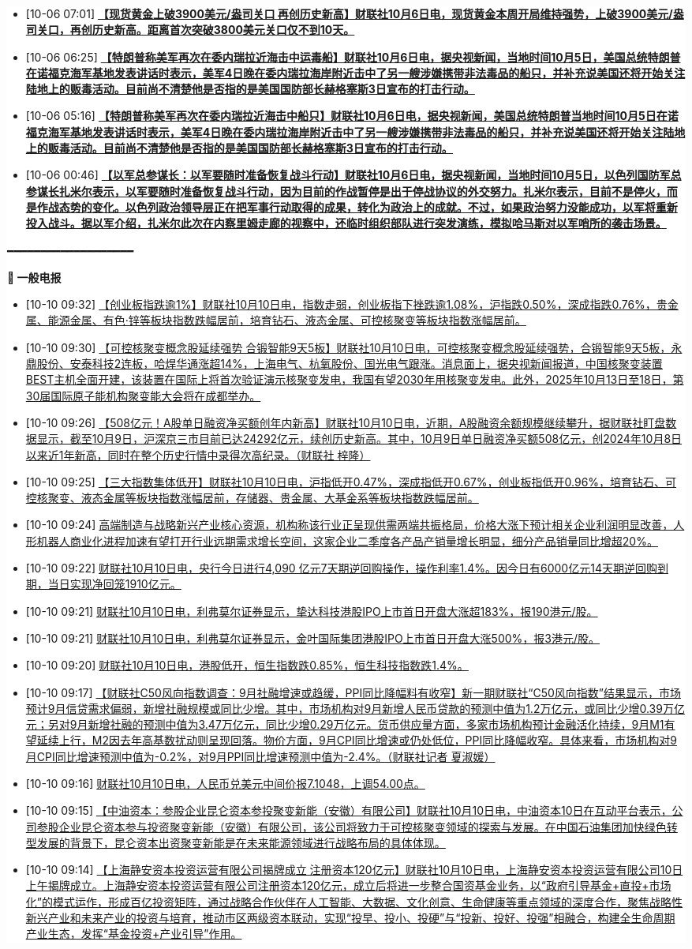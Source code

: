   - [10-06 07:01] **[【现货黄金上破3900美元/盎司关口 再创历史新高】财联社10月6日电，现货黄金本周开局维持强势，上破3900美元/盎司关口，再创历史新高。距离首次突破3800美元关口仅不到10天。](https://www.cls.cn/detail/2162739)**

  - [10-06 06:25] **[【特朗普称美军再次在委内瑞拉近海击中运毒船】财联社10月6日电，据央视新闻，当地时间10月5日，美国总统特朗普在诺福克海军基地发表讲话时表示，美军4日晚在委内瑞拉海岸附近击中了另一艘涉嫌携带非法毒品的船只，并补充说美国还将开始关注陆地上的贩毒活动。目前尚不清楚他是否指的是美国国防部长赫格塞斯3日宣布的打击行动。](https://www.cls.cn/detail/2162732)**

  - [10-06 05:16] **[【特朗普称美军再次在委内瑞拉近海击中船只】财联社10月6日电，据央视新闻，美国总统特朗普当地时间10月5日在诺福克海军基地发表讲话时表示，美军4日晚在委内瑞拉海岸附近击中了另一艘涉嫌携带非法毒品的船只，并补充说美国还将开始关注陆地上的贩毒活动。目前尚不清楚他是否指的是美国国防部长赫格塞斯3日宣布的打击行动。](https://www.cls.cn/detail/2162724)**

  - [10-06 00:46] **[【以军总参谋长：以军要随时准备恢复战斗行动】财联社10月6日电，据央视新闻，当地时间10月5日，以色列国防军总参谋长扎米尔表示，以军要随时准备恢复战斗行动，因为目前的作战暂停是出于停战协议的外交努力。扎米尔表示，目前不是停火，而是作战态势的变化。以色列政治领导层正在把军事行动取得的成果，转化为政治上的成就。不过，如果政治努力没能成功，以军将重新投入战斗。据以军介绍，扎米尔此次在内察里姆走廊的视察中，还临时组织部队进行突发演练，模拟哈马斯对以军哨所的袭击场景。](https://www.cls.cn/detail/2162712)**

━━━━━━━━━━━━━━━━━━━

**📰 一般电报**

  - [10-10 09:32] [【创业板指跌逾1%】财联社10月10日电，指数走弱，创业板指下挫跌逾1.08%，沪指跌0.50%，深成指跌0.76%，贵金属、能源金属、有色·锌等板块指数跌幅居前，培育钻石、液态金属、可控核聚变等板块指数涨幅居前。](https://www.cls.cn/detail/2165103)

  - [10-10 09:30] [【可控核聚变概念股延续强势 合锻智能9天5板】财联社10月10日电，可控核聚变概念股延续强势，合锻智能9天5板，永鼎股份、安泰科技2连板，哈焊华通涨超14%，上海电气、杭氧股份、国光电气跟涨。消息面上，据央视新闻报道，中国核聚变装置BEST主机全面开建，该装置在国际上将首次验证演示核聚变发电，我国有望2030年用核聚变发电。此外，2025年10月13日至18日，第30届国际原子能机构聚变能大会将在成都举办。](https://www.cls.cn/detail/2165100)

  - [10-10 09:26] [【508亿元！A股单日融资净买额创年内新高】财联社10月10日电，近期，A股融资余额规模继续攀升，据财联社盯盘数据显示，截至10月9日，沪深京三市目前已达24292亿元，续创历史新高。其中，10月9日单日融资净买额508亿元，创2024年10月8日以来近1年新高，同时在整个历史行情中录得次高纪录。（财联社 梓隆）](https://www.cls.cn/detail/2165095)

  - [10-10 09:25] [【三大指数集体低开】财联社10月10日电，沪指低开0.47%，深成指低开0.67%，创业板指低开0.96%，培育钻石、可控核聚变、液态金属等板块指数涨幅居前，存储器、贵金属、大基金系等板块指数跌幅居前。](https://www.cls.cn/detail/2165094)

  - [10-10 09:24] [高端制造与战略新兴产业核心资源，机构称该行业正呈现供需两端共振格局，价格大涨下预计相关企业利润明显改善，人形机器人商业化进程加速有望打开行业远期需求增长空间，这家企业二季度各产品产销量增长明显，细分产品销量同比增超20%。](https://www.cls.cn/detail/2165075)

  - [10-10 09:22] [财联社10月10日电，央行今日进行4,090 亿元7天期逆回购操作，操作利率1.4%。因今日有6000亿元14天期逆回购到期，当日实现净回笼1910亿元。](https://www.cls.cn/detail/2165093)

  - [10-10 09:21] [财联社10月10日电，利弗莫尔证券显示，挚达科技港股IPO上市首日开盘大涨超183%，报190港元/股。](https://www.cls.cn/detail/2165092)

  - [10-10 09:21] [财联社10月10日电，利弗莫尔证券显示，金叶国际集团港股IPO上市首日开盘大涨500%，报3港元/股。](https://www.cls.cn/detail/2165091)

  - [10-10 09:20] [财联社10月10日电，港股低开，恒生指数跌0.85%，恒生科技指数跌1.4%。](https://www.cls.cn/detail/2165090)

  - [10-10 09:17] [【财联社C50风向指数调查：9月社融增速或趋缓，PPI同比降幅料有收窄】新一期财联社“C50风向指数”结果显示，市场预计9月信贷需求偏弱，新增社融规模或同比少增。其中，市场机构对9月新增人民币贷款的预测中值为1.2万亿元，或同比少增0.39万亿元；另对9月新增社融的预测中值为3.47万亿元，同比少增0.29万亿元。货币供应量方面，多家市场机构预计金融活化持续，9月M1有望延续上行，M2因去年高基数扰动则呈现回落。物价方面，9月CPI同比增速或仍处低位，PPI同比降幅收窄。具体来看，市场机构对9月CPI同比增速预测中值为-0.2%，对9月PPI同比增速预测中值为-2.4%。（财联社记者 夏淑媛）](https://www.cls.cn/detail/2165082)

  - [10-10 09:16] [财联社10月10日电，人民币兑美元中间价报7.1048，上调54.00点。](https://www.cls.cn/detail/2165083)

  - [10-10 09:15] [【中油资本：参股企业昆仑资本参投聚变新能（安徽）有限公司】财联社10月10日电，中油资本10日在互动平台表示，公司参股企业昆仑资本参与投资聚变新能（安徽）有限公司，该公司将致力于可控核聚变领域的探索与发展。在中国石油集团加快绿色转型发展的背景下，昆仑资本出资聚变新能是在未来能源领域进行战略布局的具体体现。](https://www.cls.cn/detail/2165078)

  - [10-10 09:14] [【上海静安资本投资运营有限公司揭牌成立 注册资本120亿元】财联社10月10日电，上海静安资本投资运营有限公司10日上午揭牌成立。上海静安资本投资运营有限公司注册资本120亿元，成立后将进一步整合国资基金业务，以“政府引导基金+直投+市场化”的模式运作，形成百亿投资矩阵，通过战略合作伙伴在人工智能、大数据、文化创意、生命健康等重点领域的深度合作，聚焦战略性新兴产业和未来产业的投资与培育，推动市区两级资本联动，实现“投早、投小、投硬”与“投新、投好、投强”相融合，构建全生命周期产业生态，发挥“基金投资+产业引导”作用。](https://www.cls.cn/detail/2165076)
